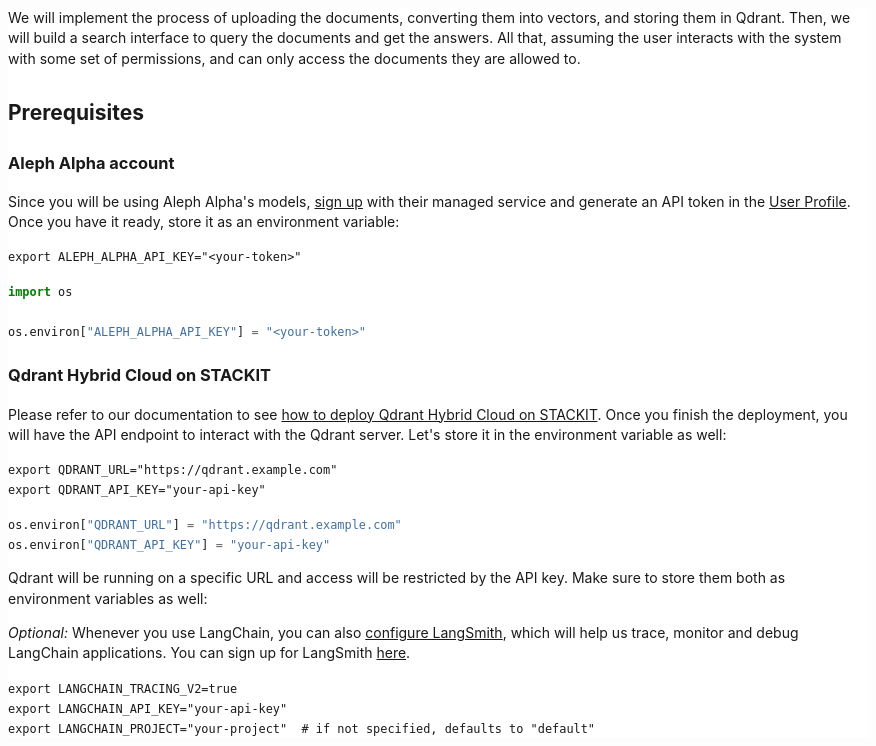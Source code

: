 We will implement the process of uploading the documents, converting them into vectors, and storing them in Qdrant. 
Then, we will build a search interface to query the documents and get the answers. All that, assuming the user
interacts with the system with some set of permissions, and can only access the documents they are allowed to.

## Prerequisites

### Aleph Alpha account

Since you will be using Aleph Alpha's models, [sign up](https://app.aleph-alpha.com/signup) with their managed service and  generate an API token in the [User Profile](https://app.aleph-alpha.com/profile). Once you have it ready, store it as an environment variable:

```shell
export ALEPH_ALPHA_API_KEY="<your-token>"
```

```python
import os

os.environ["ALEPH_ALPHA_API_KEY"] = "<your-token>"
```

### Qdrant Hybrid Cloud on STACKIT

Please refer to our documentation to see [how to deploy Qdrant Hybrid Cloud on 
STACKIT](/documentation/hybrid-cloud/platform-deployment-options/#stackit). Once you finish the deployment, you will 
have the API endpoint to interact with the Qdrant server. Let's store it in the environment variable as well:

```shell
export QDRANT_URL="https://qdrant.example.com"
export QDRANT_API_KEY="your-api-key"
```

```python
os.environ["QDRANT_URL"] = "https://qdrant.example.com"
os.environ["QDRANT_API_KEY"] = "your-api-key"
```

Qdrant will be running on a specific URL and access will be restricted by the API key. Make sure to store them both as environment variables as well:

*Optional:* Whenever you use LangChain, you can also [configure LangSmith](https://docs.smith.langchain.com/), which will help us trace, monitor and debug LangChain applications. You can sign up for LangSmith [here](https://smith.langchain.com/).

```shell
export LANGCHAIN_TRACING_V2=true
export LANGCHAIN_API_KEY="your-api-key"
export LANGCHAIN_PROJECT="your-project"  # if not specified, defaults to "default"
```
